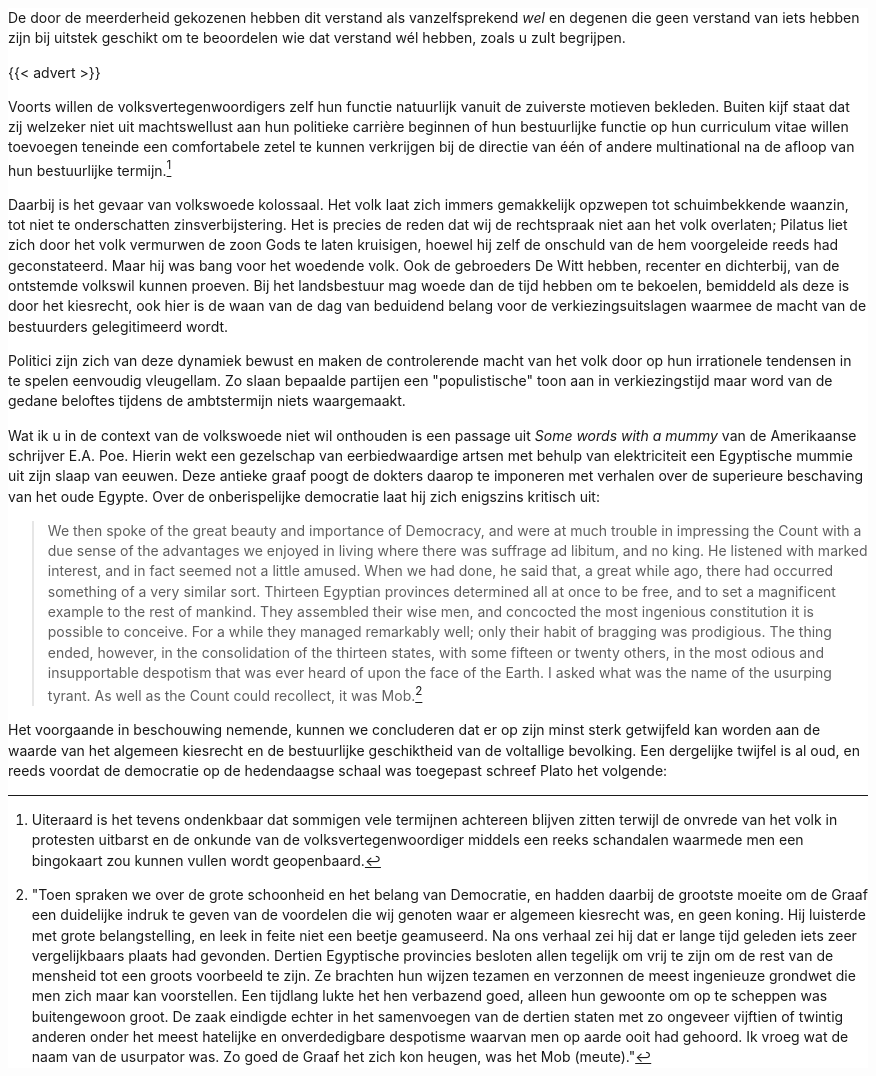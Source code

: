 De door de meerderheid gekozenen hebben dit verstand als vanzelfsprekend _wel_ en degenen die geen verstand van iets hebben zijn bij uitstek geschikt om te beoordelen wie dat verstand wél hebben, zoals u zult begrijpen.

{{< advert >}}

Voorts willen de volksvertegenwoordigers zelf hun functie natuurlijk vanuit de zuiverste motieven bekleden. Buiten kijf staat dat zij welzeker niet uit machtswellust aan hun politieke carrière beginnen of hun bestuurlijke functie op hun curriculum vitae willen toevoegen teneinde een comfortabele zetel te kunnen verkrijgen bij de directie van één of andere multinational na de afloop van hun bestuurlijke termijn.[^4]

Daarbij is het gevaar van volkswoede kolossaal. Het volk laat zich immers gemakkelijk opzwepen tot schuimbekkende waanzin, tot niet te onderschatten zinsverbijstering. Het is precies de reden dat wij de rechtspraak niet aan het volk overlaten; Pilatus liet zich door het volk vermurwen de zoon Gods te laten kruisigen, hoewel hij zelf de onschuld van de hem voorgeleide reeds had geconstateerd. Maar hij was bang voor het woedende volk. Ook de gebroeders De Witt hebben, recenter en dichterbij, van de ontstemde volkswil kunnen proeven. Bij het landsbestuur mag woede dan de tijd hebben om te bekoelen, bemiddeld als deze is door het kiesrecht, ook hier is de waan van de dag van beduidend belang voor de verkiezingsuitslagen waarmee de macht van de bestuurders gelegitimeerd wordt.

Politici zijn zich van deze dynamiek bewust en maken de controlerende macht van het volk door op hun irrationele tendensen in te spelen eenvoudig vleugellam. Zo slaan bepaalde partijen een "populistische" toon aan in verkiezingstijd maar word van de gedane beloftes tijdens de ambtstermijn niets waargemaakt.

Wat ik u in de context van de volkswoede niet wil onthouden is een passage uit _Some words with a mummy_ van de Amerikaanse schrijver E.A. Poe. Hierin wekt een gezelschap van eerbiedwaardige artsen met behulp van elektriciteit een Egyptische mummie uit zijn slaap van eeuwen. Deze antieke graaf poogt de dokters daarop te imponeren met verhalen over de superieure beschaving van het oude Egypte. Over de onberispelijke democratie laat hij zich enigszins kritisch uit:

> We then spoke of the great beauty and importance of Democracy, and were at much trouble in impressing the Count with a due sense of the advantages we enjoyed in living where there was suffrage ad libitum, and no king.
He listened with marked interest, and in fact seemed not a little amused. When we had done, he said that, a great while ago, there had occurred something of a very similar sort. Thirteen Egyptian provinces determined all at once to be free, and to set a magnificent example to the rest of mankind. They assembled their wise men, and concocted the most ingenious constitution it is possible to conceive. For a while they managed remarkably well; only their habit of bragging was prodigious. The thing ended, however, in the consolidation of the thirteen states, with some fifteen or twenty others, in the most odious and insupportable despotism that was ever heard of upon the face of the Earth.
I asked what was the name of the usurping tyrant.
As well as the Count could recollect, it was Mob.[^5]

Het voorgaande in beschouwing nemende, kunnen we concluderen dat er op zijn minst sterk getwijfeld kan worden aan de waarde van het algemeen kiesrecht en de bestuurlijke geschiktheid van de voltallige bevolking. Een dergelijke twijfel is al oud, en reeds voordat de democratie op de hedendaagse schaal was toegepast schreef Plato het volgende:


[^1]: "Elke natie heeft de overheid die zij verdient.", Joseph de Maistre.
[^2]: "Laat hen brioche eten", apocriefe uitspraak van Marie-Antoinette, waarbij 'brioche' meestal met 'taart' wordt vertaald.
[^3]: E.D. Dekker (Multatuli), _Duizend en enige hoofdstukken over specialiteiten_, MVIII (1871).
[^4]: Uiteraard is het tevens ondenkbaar dat sommigen vele termijnen achtereen blijven zitten terwijl de onvrede van het volk in protesten uitbarst en de onkunde van de volksvertegenwoordiger middels een reeks schandalen waarmede men een bingokaart zou kunnen vullen wordt geopenbaard.
[^5]: "Toen spraken we over de grote schoonheid en het belang van Democratie, en hadden daarbij de grootste moeite om de Graaf een duidelijke indruk te geven van de voordelen die wij genoten waar er algemeen kiesrecht was, en geen koning. Hij luisterde met grote belangstelling, en leek in feite niet een beetje geamuseerd. Na ons verhaal zei hij dat er lange tijd geleden iets zeer vergelijkbaars plaats had gevonden. Dertien Egyptische provincies besloten allen tegelijk om vrij te zijn om de rest van de mensheid tot een groots voorbeeld te zijn. Ze brachten hun wijzen tezamen en verzonnen de meest ingenieuze grondwet die men zich maar kan voorstellen. Een tijdlang lukte het hen verbazend goed, alleen hun gewoonte om op te scheppen was buitengewoon groot. De zaak eindigde echter in het samenvoegen van de dertien staten met zo ongeveer vijftien of twintig anderen onder het meest hatelijke en onverdedigbare despotisme waarvan men op aarde ooit had gehoord. Ik vroeg wat de naam van de usurpator was. Zo goed de Graaf het zich kon heugen, was het Mob (meute)."
[^6]: Plato, _De Staat_, boek VI. Vertaling van Dr. B.H. Bal (1953).
[^7]: Plato, _De Staat_, boek V.
[^8]: "Manca del tutto alle civiltà tradizionali, è solo cosa di un periodo successivo e già decadente, l’idea laica, profana, semplicemente “politica” della regalità, epperò anche quella di preminenze fondate, sia sulla violenza e l’ambizione, sia su qualità naturali e mondane, quali l’intelligenza, la forza, l’abilità, il coraggio, la saggezza, la sollecitudine per il bene materiale collettivo, e così via. Ancor più estranea alla tradizione è l’idea che i poteri vengano al Re da coloro che egli governa; che le sue leggi e la sua autorità siano espressioni della coscienza popolare, soggette alla sanzione di essa. Alla radice di ogni potere temporale stava invece l’autorità spirituale quasi di “natura divina sotto specie umana" J. Evola, _Le sacre radici del potere; Il carattere sacro della regalità_
[^9]: De grote waarde, ja het grondidee van het koningschap, lijkt mij daarin te liggen dat, daar mensen mensen blijven, één man zo hoog verheven, hem zoveel macht, rijkdom, zekerheid en absolute onaantastbaarheid moet worden gegeven dat hem voor zichzelf niets meer te wensen, te hopen en te vrezen blijft, waardoor het in hem, zoals in elk mens, huizende egoïsme als het ware door neutralisatie vernietigd wordt en hij daardoor, gelijk hij geen mens geweest was, gemachtigd is gerechtigheid te beoefenen en niet meer zijn eigen, maar enkel het algemene welzijn in ogenschouw te nemen. Dit is de oorsprong van het bijna bovenmenselijke karakter dat overal de waardigheid des konings begeleidt en hen zo hemelsbreed van het loutere presidentschap onderscheidt. Daarom moet het koningschap ook erfelijk, niet kiesbaar zijn: deels zodat geen mens in de koning zijn gelijke zien kan; deels opdat hij alleen voor zijn nakomelingen zorgen kan, door voor het welzijn van de staat te zorgen, dat volledig één is met de zorg voor zijn familie.
[^10]: "Ieder rijk, dat inwendig verdeeld is, zal verwoest worden: en iedere stad of woning, die inwendig verdeeld is, zal geen stand houden."
[^11]: Zie voor een uitgebreidere behandeling het eerdere artikel _[Over het gelijkheidsprincipe](https://reactionair.nl/artikelen/waarom-sommige-mensen-gelijker-zijn-dan-anderen/)_.
[^12]: "De buitensporigheden van de vrijheid leiden tot despotisme; maar de buitensporigheden van tirannie leiden enkel tot tirannie; door ons te vernederen maakt deze ons tot onafhankelijkheid onbekwaam: Tiberius maakte van Rome niet opnieuw een republiek, hij liet zich opvolgen door Caligula."